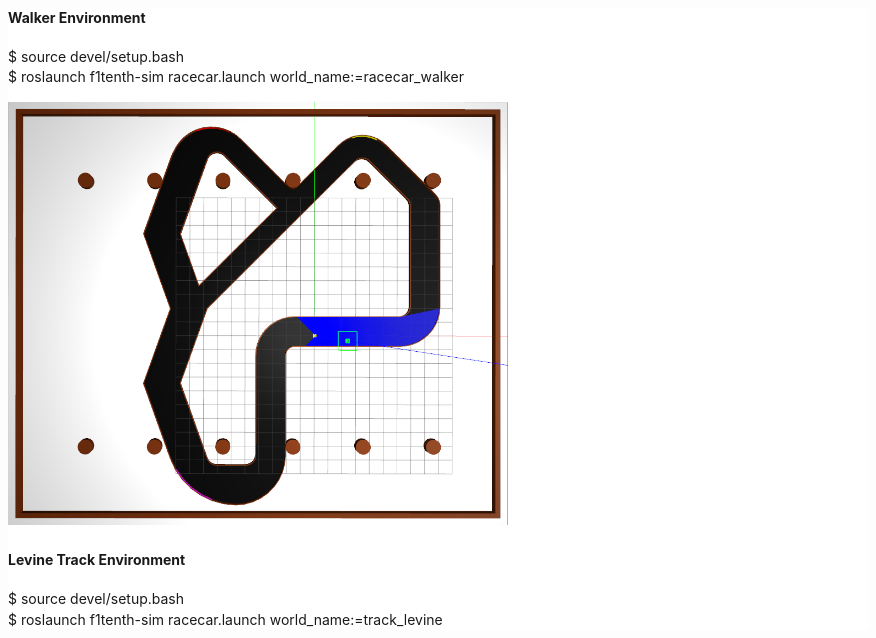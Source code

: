 #### Walker Environment

$ source devel/setup.bash  
$ roslaunch f1tenth-sim racecar.launch world_name:=racecar_walker  

<a href="url"><img src="./images/racecar_walker.png" width="500"></a>

#### Levine Track Environment

$ source devel/setup.bash  
$ roslaunch f1tenth-sim racecar.launch world_name:=track_levine  
